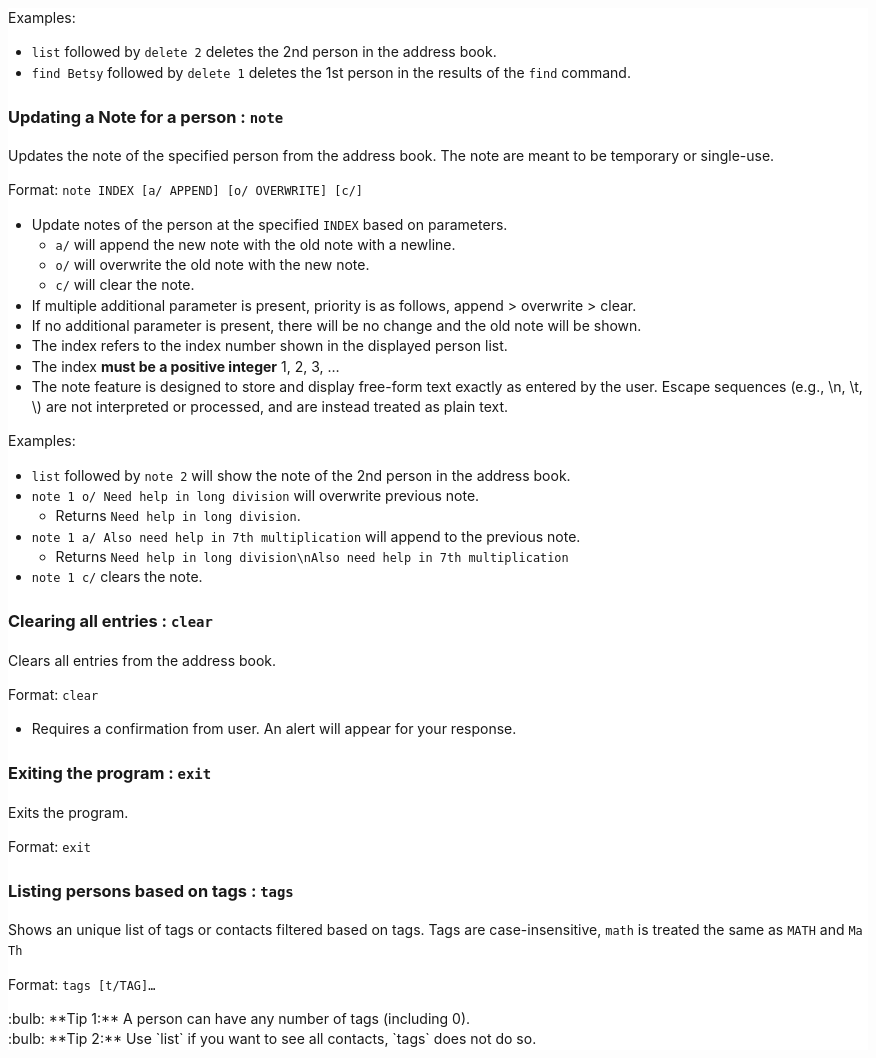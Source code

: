 Examples:
* `list` followed by `delete 2` deletes the 2nd person in the address book.
* `find Betsy` followed by `delete 1` deletes the 1st person in the results of the `find` command.

### Updating a Note for a person : `note`

Updates the note of  the specified person from the address book.
The note are meant to be temporary or single-use.

Format: `note INDEX [a/ APPEND] [o/ OVERWRITE] [c/]`

* Update notes of the person at the specified `INDEX` based on parameters.
  * `a/` will append the new note with the old note with a newline.
  * `o/` will overwrite the old note with the new note.
  * `c/` will clear the note.
* If multiple additional parameter is present, priority is as follows, append > overwrite > clear.
* If no additional parameter is present, there will be no change and the old note will be shown.
* The index refers to the index number shown in the displayed person list.
* The index **must be a positive integer** 1, 2, 3, …​
* The note feature is designed to store and display free-form text exactly as entered by the user. Escape sequences (e.g., \n, \t, \\) are not interpreted or processed, and are instead treated as plain text.

Examples:
* `list` followed by `note 2` will show the note of the 2nd person in the address book.
* `note 1 o/ Need help in long division` will overwrite previous note.
  * Returns `Need help in long division`.
* `note 1 a/ Also need help in 7th multiplication` will append to the previous note.
  * Returns `Need help in long division\nAlso need help in 7th multiplication`
* `note 1 c/` clears the note.

### Clearing all entries : `clear`

Clears all entries from the address book.

Format: `clear`

* Requires a confirmation from user. An alert will appear for your response.

### Exiting the program : `exit`

Exits the program.

Format: `exit`

### Listing persons based on tags : `tags`

Shows an unique list of tags or contacts filtered based on tags. Tags are case-insensitive, `math` is treated the same as `MATH` and `MaTh`

Format: `tags [t/TAG]…​`

<div markdown="span" class="alert alert-primary">:bulb: **Tip 1:**
A person can have any number of tags (including 0). <br>
:bulb: **Tip 2:** Use `list` if you want to see all contacts, `tags` does not do so.
</div>
